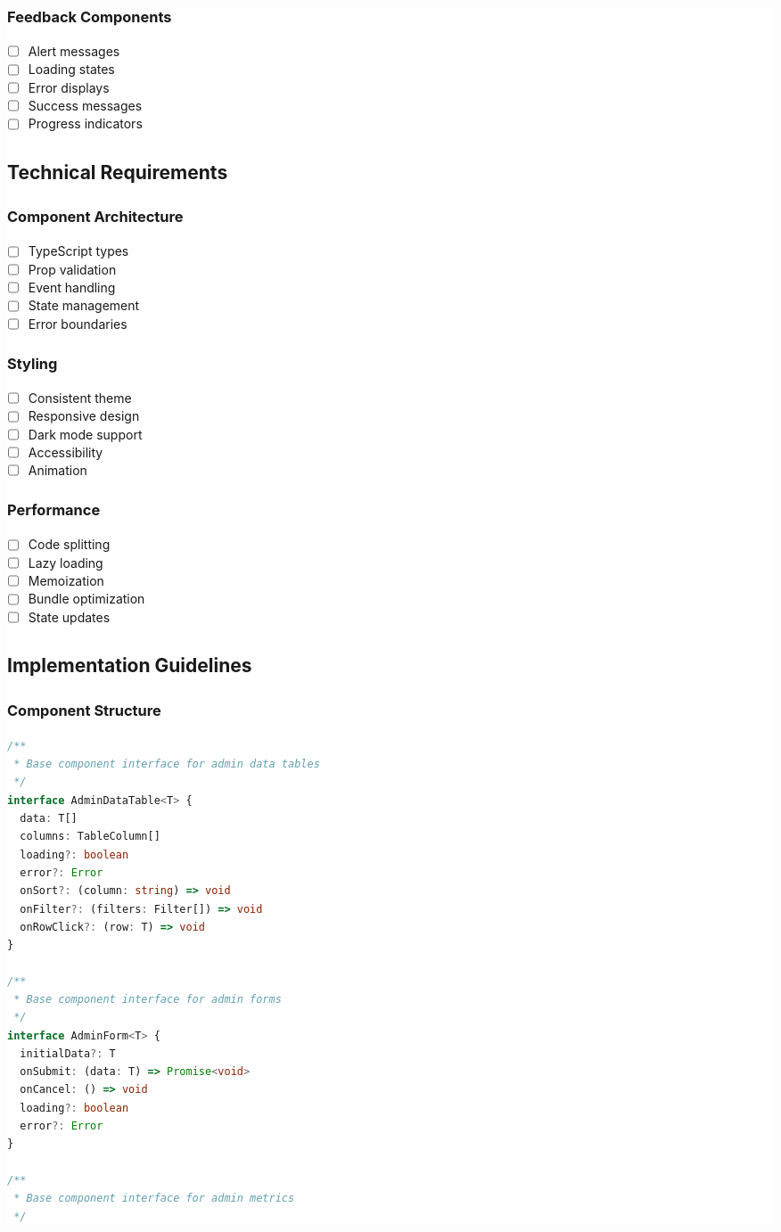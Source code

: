 ### Feedback Components
- [ ] Alert messages
- [ ] Loading states
- [ ] Error displays
- [ ] Success messages
- [ ] Progress indicators

## Technical Requirements

### Component Architecture
- [ ] TypeScript types
- [ ] Prop validation
- [ ] Event handling
- [ ] State management
- [ ] Error boundaries

### Styling
- [ ] Consistent theme
- [ ] Responsive design
- [ ] Dark mode support
- [ ] Accessibility
- [ ] Animation

### Performance
- [ ] Code splitting
- [ ] Lazy loading
- [ ] Memoization
- [ ] Bundle optimization
- [ ] State updates

## Implementation Guidelines

### Component Structure
```typescript
/**
 * Base component interface for admin data tables
 */
interface AdminDataTable<T> {
  data: T[]
  columns: TableColumn[]
  loading?: boolean
  error?: Error
  onSort?: (column: string) => void
  onFilter?: (filters: Filter[]) => void
  onRowClick?: (row: T) => void
}

/**
 * Base component interface for admin forms
 */
interface AdminForm<T> {
  initialData?: T
  onSubmit: (data: T) => Promise<void>
  onCancel: () => void
  loading?: boolean
  error?: Error
}

/**
 * Base component interface for admin metrics
 */
```